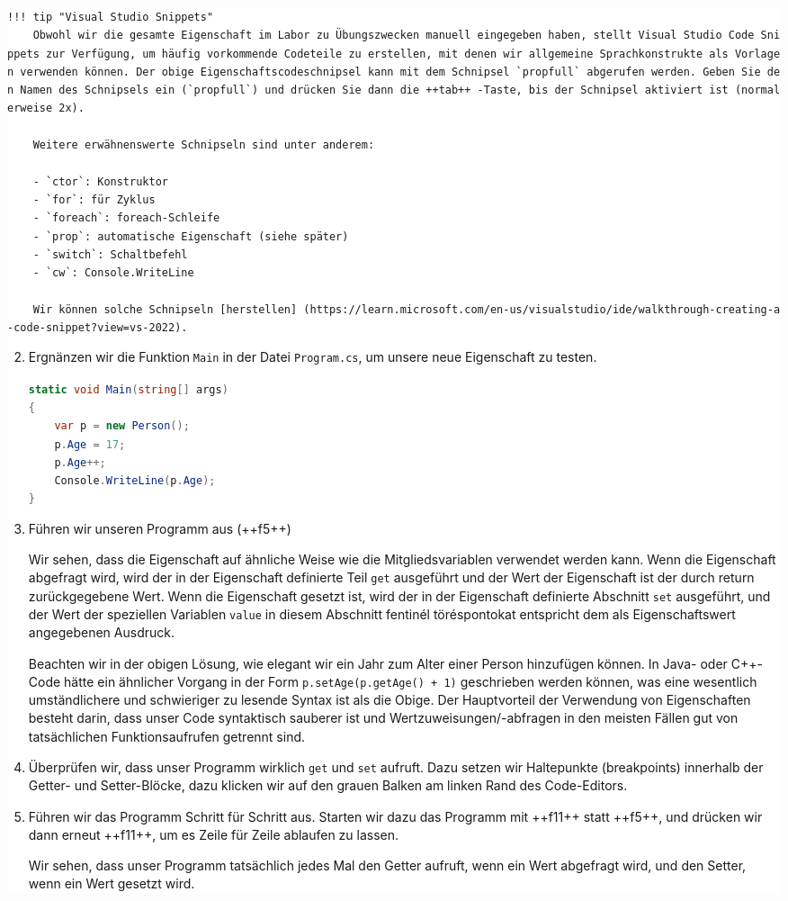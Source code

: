     !!! tip "Visual Studio Snippets"
        Obwohl wir die gesamte Eigenschaft im Labor zu Übungszwecken manuell eingegeben haben, stellt Visual Studio Code Snippets zur Verfügung, um häufig vorkommende Codeteile zu erstellen, mit denen wir allgemeine Sprachkonstrukte als Vorlagen verwenden können. Der obige Eigenschaftscodeschnipsel kann mit dem Schnipsel `propfull` abgerufen werden. Geben Sie den Namen des Schnipsels ein (`propfull`) und drücken Sie dann die ++tab++ -Taste, bis der Schnipsel aktiviert ist (normalerweise 2x).

        Weitere erwähnenswerte Schnipseln sind unter anderem:

        - `ctor`: Konstruktor
        - `for`: für Zyklus
        - `foreach`: foreach-Schleife
        - `prop`: automatische Eigenschaft (siehe später)
        - `switch`: Schaltbefehl
        - `cw`: Console.WriteLine

        Wir können solche Schnipseln [herstellen] (https://learn.microsoft.com/en-us/visualstudio/ide/walkthrough-creating-a-code-snippet?view=vs-2022).

2. Ergnänzen wir die Funktion `Main` in der Datei `Program.cs`, um unsere neue Eigenschaft zu testen.

    ```csharp hl_lines="4 6"
    static void Main(string[] args)
    {
        var p = new Person();
        p.Age = 17;
        p.Age++;
        Console.WriteLine(p.Age);
    }
    ```

3. Führen wir unseren Programm aus (++f5++)

    Wir sehen, dass die Eigenschaft auf ähnliche Weise wie die Mitgliedsvariablen verwendet werden kann. Wenn die Eigenschaft abgefragt wird, wird der in der Eigenschaft definierte Teil `get` ausgeführt und der Wert der Eigenschaft ist der durch return zurückgegebene Wert. Wenn die Eigenschaft gesetzt ist, wird der in der Eigenschaft definierte Abschnitt `set` ausgeführt, und der Wert der speziellen Variablen `value` in diesem Abschnitt fentinél
    töréspontokat entspricht dem als Eigenschaftswert angegebenen Ausdruck.

    Beachten wir in der obigen Lösung, wie elegant wir ein Jahr zum Alter einer Person hinzufügen können. In Java- oder C++-Code hätte ein ähnlicher Vorgang in der Form `p.setAge(p.getAge() + 1)` geschrieben werden können, was eine wesentlich umständlichere und schwieriger zu lesende Syntax ist als die Obige. Der Hauptvorteil der Verwendung von Eigenschaften besteht darin, dass unser Code syntaktisch sauberer ist und Wertzuweisungen/-abfragen in den meisten Fällen gut von tatsächlichen Funktionsaufrufen getrennt sind.

4. Überprüfen wir, dass unser Programm wirklich `get` und `set` aufruft. Dazu setzen wir Haltepunkte (breakpoints) innerhalb der Getter- und Setter-Blöcke, dazu klicken wir auf den grauen Balken am linken Rand des Code-Editors.
5. Führen wir das Programm Schritt für Schritt aus. Starten wir dazu das Programm mit ++f11++ statt ++f5++, und drücken wir dann erneut ++f11++, um es Zeile für Zeile ablaufen zu lassen.

    Wir sehen, dass unser Programm tatsächlich jedes Mal den Getter aufruft, wenn ein Wert abgefragt wird, und den Setter, wenn ein Wert gesetzt wird.
